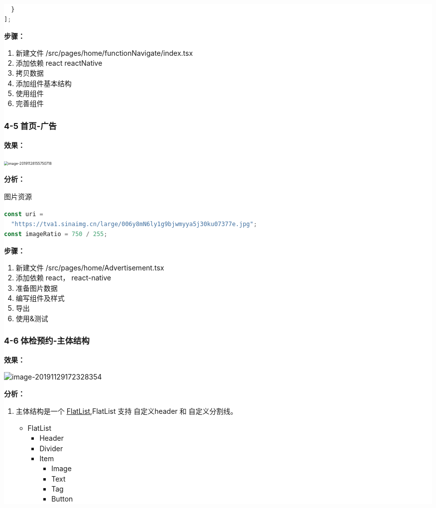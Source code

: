 ```jsx
  }
];
```



**步骤：**

1. 新建文件 /src/pages/home/functionNavigate/index.tsx
2. 添加依赖 react reactNative
3. 拷贝数据
4. 添加组件基本结构
5. 使用组件
6. 完善组件

### 4-5 首页-广告

**效果：**

<img src="https://tva1.sinaimg.cn/large/006y8mN6ly1g9dt70fqrdj30ow19aatq.jpg" alt="image-20191128155750718" style="zoom:50%;" />

**分析：**

图片资源

```js
const uri =
  "https://tva1.sinaimg.cn/large/006y8mN6ly1g9bjwmyya5j30ku07377e.jpg";
const imageRatio = 750 / 255;
```

**步骤：**

1. 新建文件 /src/pages/home/Advertisement.tsx
2. 添加依赖 react， react-native
3. 准备图片数据
4. 编写组件及样式
5. 导出
6. 使用&测试

### 4-6 体检预约-主体结构

**效果：**

![image-20191129172328354](https://tva1.sinaimg.cn/large/006y8mN6ly1g9f1ahad4kj315m0teqey.jpg)



**分析：**

1. 主体结构是一个 [FlatList](https://reactnative.cn/docs/flatlist/#docsNav),FlatList 支持 自定义header 和 自定义分割线。

   + FlatList
     + Header
     + Divider
     + Item
       + Image
       + Text
       + Tag
       + Button
